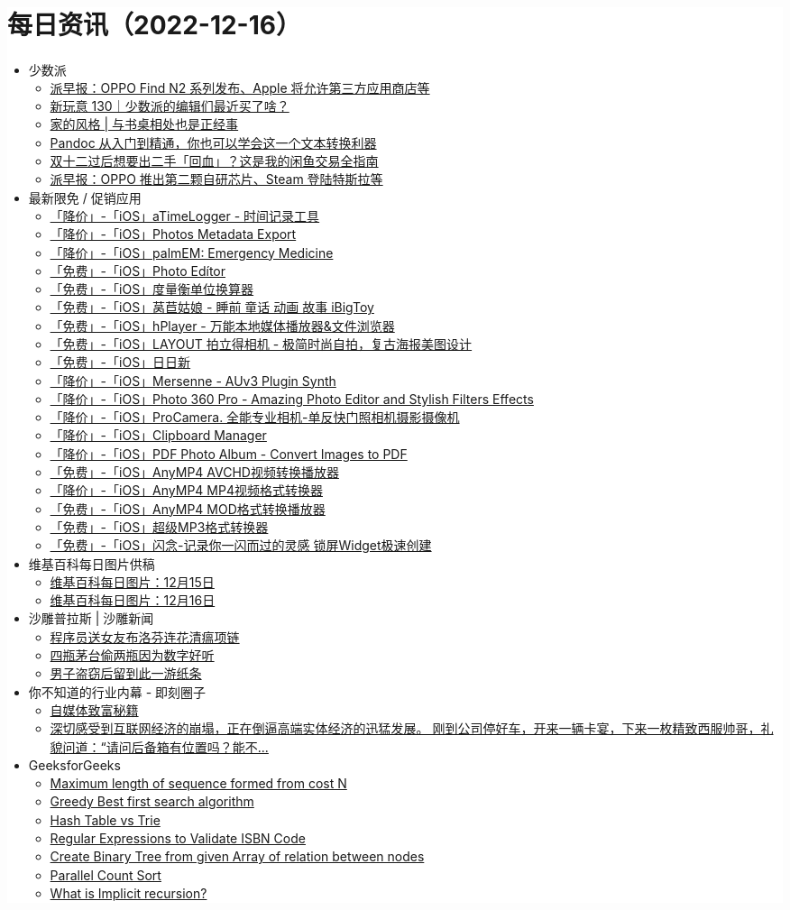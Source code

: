 # 每日资讯（2022-12-16）

- 少数派
  - [派早报：OPPO Find N2 系列发布、Apple 将允许第三方应用商店等](https://sspai.com/post/77305)
  - [新玩意 130｜少数派的编辑们最近买了啥？](https://sspai.com/post/77300)
  - [家的风格 | 与书桌相处也是正经事](https://sspai.com/post/76940)
  - [Pandoc 从入门到精通，你也可以学会这一个文本转换利器](https://sspai.com/post/77206)
  - [双十二过后想要出二手「回血」？这是我的闲鱼交易全指南](https://sspai.com/post/77033)
  - [派早报：OPPO 推出第二颗自研芯片、Steam 登陆特斯拉等](https://sspai.com/post/77294)
- 最新限免 / 促销应用
  - [「降价」-「iOS」aTimeLogger - 时间记录工具](https://gofans.cn/app/61a8f710-967e-4b96-be18-ba40f1ceda4b)
  - [「降价」-「iOS」Photos Metadata Export](https://gofans.cn/app/c21f651e-1af7-47bb-bea5-1ff8dcfae11b)
  - [「降价」-「iOS」palmEM: Emergency Medicine](https://gofans.cn/app/c43847e0-0619-4ffd-a782-194020b9966f)
  - [「免费」-「iOS」Photo Edítor](https://gofans.cn/app/81160d5b-8c34-445e-abcf-72aa7253a782)
  - [「免费」-「iOS」度量衡单位换算器](https://gofans.cn/app/61b955ab-b15d-44cc-b1ee-d650269ca180)
  - [「免费」-「iOS」莴苣姑娘 - 睡前 童话 动画 故事 iBigToy](https://gofans.cn/app/34f05b57-def8-4814-816c-f76c667f8b3b)
  - [「免费」-「iOS」hPlayer - 万能本地媒体播放器&文件浏览器](https://gofans.cn/app/39d93e7b-4dd0-4fd5-94a0-45add515d5ce)
  - [「免费」-「iOS」LAYOUT 拍立得相机 - 极简时尚自拍，复古海报美图设计](https://gofans.cn/app/2bcc75f4-73d6-467f-8e59-0e6ff07db572)
  - [「免费」-「iOS」日日新](https://gofans.cn/app/08a1c498-a7c8-444e-9af5-9ca7ecdbe1f3)
  - [「降价」-「iOS」Mersenne - AUv3 Plugin Synth](https://gofans.cn/app/20166871-c604-48a0-b6a8-72ffaf51f172)
  - [「降价」-「iOS」Photo 360 Pro - Amazing Photo Editor and Stylish Filters Effects](https://gofans.cn/app/fc1953eb-932d-4e47-bcf7-6deb53b2aecb)
  - [「降价」-「iOS」ProCamera. 全能专业相机-单反快门照相机摄影摄像机](https://gofans.cn/app/d5dc8828-644a-416a-a1f3-19db3c81f56f)
  - [「降价」-「iOS」Clipboard Manager](https://gofans.cn/app/23fe1116-01c8-4164-a8e8-651718d8bc32)
  - [「降价」-「iOS」PDF Photo Album - Convert Images to PDF](https://gofans.cn/app/eabfe3d6-9e21-4052-b456-35f8f86c286b)
  - [「免费」-「iOS」AnyMP4 AVCHD视频转换播放器](https://gofans.cn/app/d922ca3a-7062-40c9-9e1b-9a2c62a4299f)
  - [「降价」-「iOS」AnyMP4 MP4视频格式转换器](https://gofans.cn/app/ed500c5a-cac2-492f-af12-5e80f1a1ea70)
  - [「免费」-「iOS」AnyMP4 MOD格式转换播放器](https://gofans.cn/app/12f12ed1-04b6-48d7-911c-5f7ca7fff775)
  - [「免费」-「iOS」超级MP3格式转换器](https://gofans.cn/app/011150e9-148c-4f81-aba6-fa64473e1c6b)
  - [「免费」-「iOS」闪念-记录你一闪而过的灵感 锁屏Widget极速创建](https://gofans.cn/app/5fd292fe-529b-49f7-a4e5-d1ae546714d1)
- 维基百科每日图片供稿
  - [维基百科每日图片：12月15日](https://zh.wikipedia.org/wiki/Special:%E4%BE%9B%E7%A8%BF%E9%A1%B9%E7%9B%AE/potd/20221215000000/zh)
  - [维基百科每日图片：12月16日](https://zh.wikipedia.org/wiki/Special:%E4%BE%9B%E7%A8%BF%E9%A1%B9%E7%9B%AE/potd/20221216000000/zh)
- 沙雕普拉斯 | 沙雕新闻
  - [程序员送女友布洛芬连花清瘟项链](https://shadiao.plus/archives/7089)
  - [四瓶茅台偷两瓶因为数字好听](https://shadiao.plus/archives/7086)
  - [男子盗窃后留到此一游纸条](https://shadiao.plus/archives/7083)
- 你不知道的行业内幕 - 即刻圈子
  - [自媒体致富秘籍](https://m.okjike.com/originalPosts/639af8c2c1eeb7a026c8e4cf)
  - [深切感受到互联网经济的崩塌，正在倒逼高端实体经济的迅猛发展。 刚到公司停好车，开来一辆卡宴，下来一枚精致西服帅哥，礼貌问道：“请问后备箱有位置吗？能不...](https://m.okjike.com/originalPosts/639a97263787fbeabb84d22f)
- GeeksforGeeks
  - [Maximum length of sequence formed from cost N](https://www.geeksforgeeks.org/maximum-length-of-sequence-formed-from-cost-n/)
  - [Greedy Best first search algorithm](https://www.geeksforgeeks.org/greedy-best-first-search-algorithm/)
  - [Hash Table vs Trie](https://www.geeksforgeeks.org/hash-table-vs-trie/)
  - [Regular Expressions to Validate ISBN Code](https://www.geeksforgeeks.org/regular-expressions-to-validate-isbn-code/)
  - [Create Binary Tree from given Array of relation between nodes](https://www.geeksforgeeks.org/create-binary-tree-from-given-array-of-relation-between-nodes/)
  - [Parallel Count Sort](https://www.geeksforgeeks.org/parallel-count-sort/)
  - [What is Implicit recursion?](https://www.geeksforgeeks.org/what-is-implicit-recursion/)